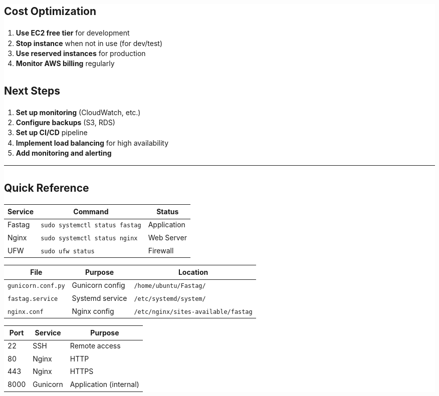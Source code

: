 ## Cost Optimization

1. **Use EC2 free tier** for development
2. **Stop instance** when not in use (for dev/test)
3. **Use reserved instances** for production
4. **Monitor AWS billing** regularly

## Next Steps

1. **Set up monitoring** (CloudWatch, etc.)
2. **Configure backups** (S3, RDS)
3. **Set up CI/CD** pipeline
4. **Implement load balancing** for high availability
5. **Add monitoring and alerting**

---

## Quick Reference

| Service | Command | Status |
|---------|---------|--------|
| Fastag | `sudo systemctl status fastag` | Application |
| Nginx | `sudo systemctl status nginx` | Web Server |
| UFW | `sudo ufw status` | Firewall |

| File | Purpose | Location |
|------|---------|----------|
| `gunicorn.conf.py` | Gunicorn config | `/home/ubuntu/Fastag/` |
| `fastag.service` | Systemd service | `/etc/systemd/system/` |
| `nginx.conf` | Nginx config | `/etc/nginx/sites-available/fastag` |

| Port | Service | Purpose |
|------|---------|---------|
| 22 | SSH | Remote access |
| 80 | Nginx | HTTP |
| 443 | Nginx | HTTPS |
| 8000 | Gunicorn | Application (internal) | 